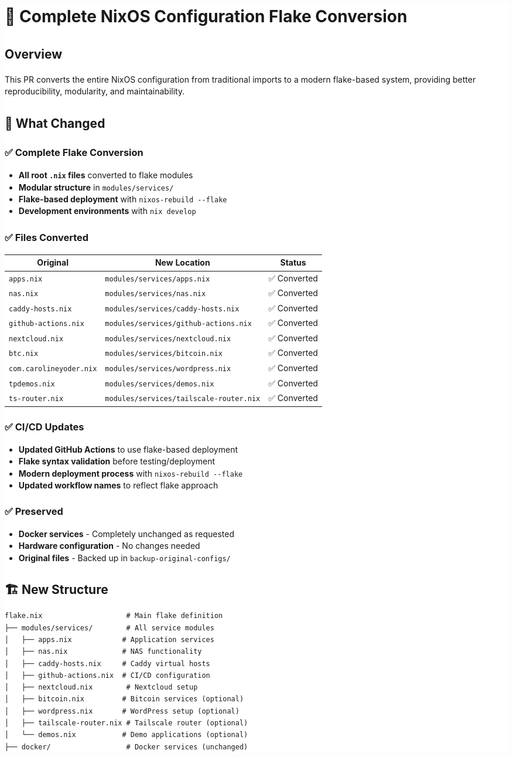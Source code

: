 # 🚀 Complete NixOS Configuration Flake Conversion

## Overview
This PR converts the entire NixOS configuration from traditional imports to a modern flake-based system, providing better reproducibility, modularity, and maintainability.

## 🎯 What Changed

### ✅ **Complete Flake Conversion**
- **All root `.nix` files** converted to flake modules
- **Modular structure** in `modules/services/`
- **Flake-based deployment** with `nixos-rebuild --flake`
- **Development environments** with `nix develop`

### ✅ **Files Converted**
| Original | New Location | Status |
|----------|--------------|--------|
| `apps.nix` | `modules/services/apps.nix` | ✅ Converted |
| `nas.nix` | `modules/services/nas.nix` | ✅ Converted |
| `caddy-hosts.nix` | `modules/services/caddy-hosts.nix` | ✅ Converted |
| `github-actions.nix` | `modules/services/github-actions.nix` | ✅ Converted |
| `nextcloud.nix` | `modules/services/nextcloud.nix` | ✅ Converted |
| `btc.nix` | `modules/services/bitcoin.nix` | ✅ Converted |
| `com.carolineyoder.nix` | `modules/services/wordpress.nix` | ✅ Converted |
| `tpdemos.nix` | `modules/services/demos.nix` | ✅ Converted |
| `ts-router.nix` | `modules/services/tailscale-router.nix` | ✅ Converted |

### ✅ **CI/CD Updates**
- **Updated GitHub Actions** to use flake-based deployment
- **Flake syntax validation** before testing/deployment
- **Modern deployment process** with `nixos-rebuild --flake`
- **Updated workflow names** to reflect flake approach

### ✅ **Preserved**
- **Docker services** - Completely unchanged as requested
- **Hardware configuration** - No changes needed
- **Original files** - Backed up in `backup-original-configs/`

## 🏗️ New Structure

```
flake.nix                    # Main flake definition
├── modules/services/        # All service modules
│   ├── apps.nix            # Application services
│   ├── nas.nix             # NAS functionality
│   ├── caddy-hosts.nix     # Caddy virtual hosts
│   ├── github-actions.nix  # CI/CD configuration
│   ├── nextcloud.nix        # Nextcloud setup
│   ├── bitcoin.nix         # Bitcoin services (optional)
│   ├── wordpress.nix       # WordPress setup (optional)
│   ├── tailscale-router.nix # Tailscale router (optional)
│   └── demos.nix           # Demo applications (optional)
├── docker/                  # Docker services (unchanged)
```